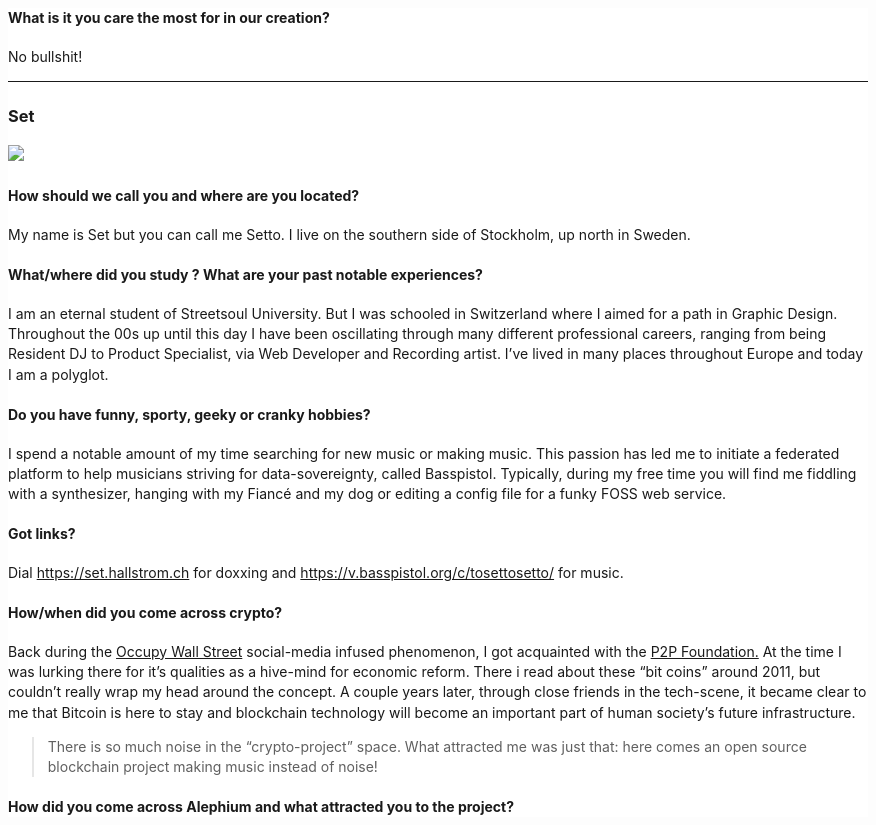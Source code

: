 #### What is it you care the most for in our creation?

No bullshit!

---

### Set

![](https://cdn-images-1.medium.com/max/800/0*RgNOkimoIuT9Atza)

#### How should we call you and where are you located?

My name is Set but you can call me Setto. I live on the southern side of Stockholm, up north in Sweden.

#### What/where did you study ? What are your past notable experiences?

I am an eternal student of Streetsoul University. But I was schooled in Switzerland where I aimed for a path in Graphic Design. Throughout the 00s up until this day I have been oscillating through many different professional careers, ranging from being Resident DJ to Product Specialist, via Web Developer and Recording artist. I’ve lived in many places throughout Europe and today I am a polyglot.

#### Do you have funny, sporty, geeky or cranky hobbies?

I spend a notable amount of my time searching for new music or making music. This passion has led me to initiate a federated platform to help musicians striving for data-sovereignty, called Basspistol. Typically, during my free time you will find me fiddling with a synthesizer, hanging with my Fiancé and my dog or editing a config file for a funky FOSS web service.

#### Got links?

Dial <a href="https://set.hallstrom.ch" class="markup--anchor markup--p-anchor" data-href="https://set.hallstrom.ch" rel="noopener" target="_blank">https://set.hallstrom.ch</a> for doxxing and <a href="https://v.basspistol.org/c/tosettosetto/" class="markup--anchor markup--p-anchor" data-href="https://v.basspistol.org/c/tosettosetto/" rel="noopener" target="_blank">https://v.basspistol.org/c/tosettosetto/</a> for music.

#### How/when did you come across crypto?

Back during the <a href="https://en.wikipedia.org/wiki/Occupy_Wall_Street" class="markup--anchor markup--p-anchor" data-href="https://en.wikipedia.org/wiki/Occupy_Wall_Street" rel="noopener" target="_blank">Occupy Wall Street</a> social-media infused phenomenon, I got acquainted with the <a href="https://p2pfoundation.net/" class="markup--anchor markup--p-anchor" data-href="https://p2pfoundation.net/" rel="noopener" target="_blank">P2P Foundation.</a> At the time I was lurking there for it’s qualities as a hive-mind for economic reform. There i read about these “bit coins” around 2011, but couldn’t really wrap my head around the concept. A couple years later, through close friends in the tech-scene, it became clear to me that Bitcoin is here to stay and blockchain technology will become an important part of human society’s future infrastructure.

> There is so much noise in the “crypto-project” space. What attracted me was just that: here comes an open source blockchain project making music instead of noise!

#### How did you come across Alephium and what attracted you to the project?

